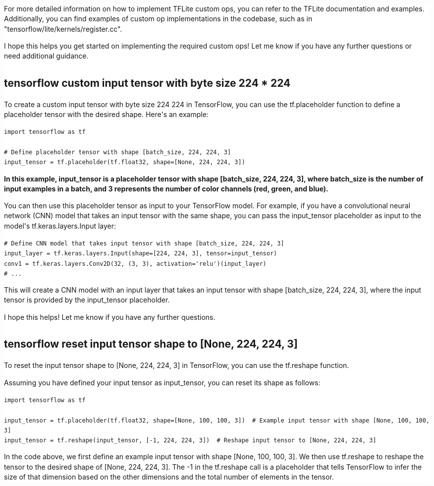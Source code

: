 For more detailed information on how to implement TFLite custom ops, you can refer to the TFLite documentation and examples. Additionally, you can find examples of custom op implementations in the codebase, such as in "tensorflow/lite/kernels/register.cc".

I hope this helps you get started on implementing the required custom ops! Let me know if you have any further questions or need additional guidance.

## tensorflow custom input tensor with byte size 224 * 224

To create a custom input tensor with byte size 224 224 in TensorFlow, you can use the tf.placeholder function to define a placeholder tensor with the desired shape. Here's an example:

```
import tensorflow as tf

# Define placeholder tensor with shape [batch_size, 224, 224, 3]
input_tensor = tf.placeholder(tf.float32, shape=[None, 224, 224, 3])
```

**In this example, input_tensor is a placeholder tensor with shape [batch_size, 224, 224, 3], where batch_size is the number of input examples in a batch, and 3 represents the number of color channels (red, green, and blue).**

You can then use this placeholder tensor as input to your TensorFlow model. For example, if you have a convolutional neural network (CNN) model that takes an input tensor with the same shape, you can pass the input_tensor placeholder as input to the model's tf.keras.layers.Input layer:

```
# Define CNN model that takes input tensor with shape [batch_size, 224, 224, 3]
input_layer = tf.keras.layers.Input(shape=[224, 224, 3], tensor=input_tensor)
conv1 = tf.keras.layers.Conv2D(32, (3, 3), activation='relu')(input_layer)
# ...
```
This will create a CNN model with an input layer that takes an input tensor with shape [batch_size, 224, 224, 3], where the input tensor is provided by the input_tensor placeholder.

I hope this helps! Let me know if you have any further questions.

## tensorflow reset input tensor shape to [None, 224, 224, 3]

To reset the input tensor shape to [None, 224, 224, 3] in TensorFlow, you can use the tf.reshape function.

Assuming you have defined your input tensor as input_tensor, you can reset its shape as follows:

```
import tensorflow as tf

input_tensor = tf.placeholder(tf.float32, shape=[None, 100, 100, 3])  # Example input tensor with shape [None, 100, 100, 3]
input_tensor = tf.reshape(input_tensor, [-1, 224, 224, 3])  # Reshape input tensor to [None, 224, 224, 3]
```

In the code above, we first define an example input tensor with shape [None, 100, 100, 3]. We then use tf.reshape to reshape the tensor to the desired shape of [None, 224, 224, 3]. The -1 in the tf.reshape call is a placeholder that tells TensorFlow to infer the size of that dimension based on the other dimensions and the total number of elements in the tensor.
